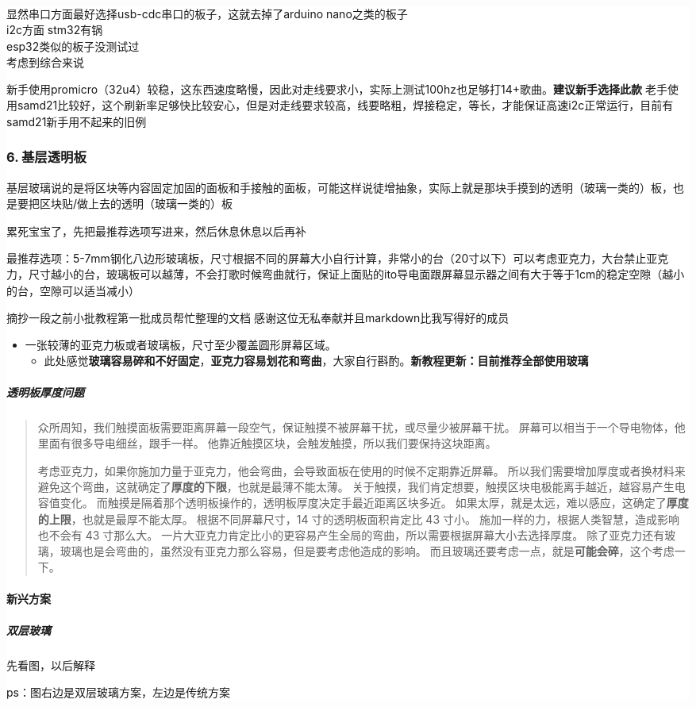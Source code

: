 显然串口方面最好选择usb-cdc串口的板子，这就去掉了arduino nano之类的板子  
i2c方面 stm32有锅  
esp32类似的板子没测试过  
考虑到综合来说    

新手使用promicro（32u4）较稳，这东西速度略慢，因此对走线要求小，实际上测试100hz也足够打14+歌曲。**建议新手选择此款**
老手使用samd21比较好，这个刷新率足够快比较安心，但是对走线要求较高，线要略粗，焊接稳定，等长，才能保证高速i2c正常运行，目前有samd21新手用不起来的旧例



### 6. 基层透明板

基层玻璃说的是将区块等内容固定加固的面板和手接触的面板，可能这样说徒增抽象，实际上就是那块手摸到的透明（玻璃一类的）板，也是要把区块贴/做上去的透明（玻璃一类的）板

累死宝宝了，先把最推荐选项写进来，然后休息休息以后再补

最推荐选项：5-7mm钢化八边形玻璃板，尺寸根据不同的屏幕大小自行计算，非常小的台（20寸以下）可以考虑亚克力，大台禁止亚克力，尺寸越小的台，玻璃板可以越薄，不会打歌时候弯曲就行，保证上面贴的ito导电面跟屏幕显示器之间有大于等于1cm的稳定空隙（越小的台，空隙可以适当减小）

摘抄一段之前小批教程第一批成员帮忙整理的文档
感谢这位无私奉献并且markdown比我写得好的成员

- 一张较薄的亚克力板或者玻璃板，尺寸至少覆盖圆形屏幕区域。
  - 此处感觉**玻璃容易碎和不好固定**，**亚克力容易划花和弯曲**，大家自行斟酌。**新教程更新：目前推荐全部使用玻璃**
##### 透明板厚度问题

> 众所周知，我们触摸面板需要距离屏幕一段空气，保证触摸不被屏幕干扰，或尽量少被屏幕干扰。
> 屏幕可以相当于一个导电物体，他里面有很多导电细丝，跟手一样。
> 他靠近触摸区块，会触发触摸，所以我们要保持这块距离。
> 
> 考虑亚克力，如果你施加力量于亚克力，他会弯曲，会导致面板在使用的时候不定期靠近屏幕。
> 所以我们需要增加厚度或者换材料来避免这个弯曲，这就确定了**厚度的下限**，也就是最薄不能太薄。
> 关于触摸，我们肯定想要，触摸区块电极能离手越近，越容易产生电容值变化。
> 而触摸是隔着那个透明板操作的，透明板厚度决定手最近距离区块多近。
> 如果太厚，就是太远，难以感应，这确定了**厚度的上限**，也就是最厚不能太厚。
> 根据不同屏幕尺寸，14 寸的透明板面积肯定比 43 寸小。
> 施加一样的力，根据人类智慧，造成影响也不会有 43 寸那么大。
> 一片大亚克力肯定比小的更容易产生全局的弯曲，所以需要根据屏幕大小去选择厚度。
> 除了亚克力还有玻璃，玻璃也是会弯曲的，虽然没有亚克力那么容易，但是要考虑他造成的影响。
> 而且玻璃还要考虑一点，就是**可能会碎**，这个考虑一下。


#### 新兴方案

##### 双层玻璃

先看图，以后解释

ps：图右边是双层玻璃方案，左边是传统方案
